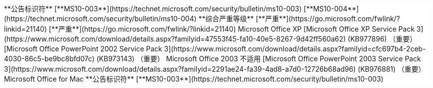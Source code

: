 <td style="border:1px solid black;">
**公告标识符**
</td>
<td style="border:1px solid black;">
[**MS10-003**](https://technet.microsoft.com/security/bulletin/ms10-003)
</td>
<td style="border:1px solid black;">
[**MS10-004**](https://technet.microsoft.com/security/bulletin/ms10-004)
</td>
</tr>
<tr class="alternateRow">
<td style="border:1px solid black;">
**综合严重等级**
</td>
<td style="border:1px solid black;">
[**严重**](https://go.microsoft.com/fwlink/?linkid=21140)
</td>
<td style="border:1px solid black;">
[**严重**](https://go.microsoft.com/fwlink/?linkid=21140)
</td>
</tr>
<tr>
<td style="border:1px solid black;">
Microsoft Office XP
</td>
<td style="border:1px solid black;">
[Microsoft Office XP Service Pack 3](https://www.microsoft.com/download/details.aspx?familyid=47553f45-fa10-40e5-8267-9d42ff560a62)  
(KB977896)  
（重要）
</td>
<td style="border:1px solid black;">
[Microsoft Office PowerPoint 2002 Service Pack 3](https://www.microsoft.com/download/details.aspx?familyid=cfc697b4-2ceb-4030-86c5-be9bc8bfd07c)  
(KB973143)  
（重要）
</td>
</tr>
<tr class="alternateRow">
<td style="border:1px solid black;">
Microsoft Office 2003
</td>
<td style="border:1px solid black;">
不适用
</td>
<td style="border:1px solid black;">
[Microsoft Office PowerPoint 2003 Service Pack 3](https://www.microsoft.com/download/details.aspx?familyid=2291ae24-fa39-4ad8-a7d0-12726b68ad96)  
(KB976881)  
（重要）
</td>
</tr>
<tr>
<th colspan="3" style="border:1px solid black;">
Microsoft Office for Mac
</th>
</tr>
<tr>
<td style="border:1px solid black;">
**公告标识符**
</td>
<td style="border:1px solid black;">
[**MS10-003**](https://technet.microsoft.com/security/bulletin/ms10-003)
</td>